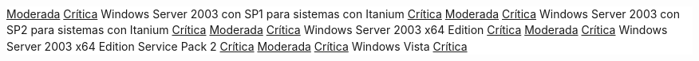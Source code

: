 <td style="border:1px solid black;"></td>
<td style="border:1px solid black;"></td>
<td style="border:1px solid black;"><a href="http://www.microsoft.com/downloads/details.aspx?familyid=883660ca-e976-460f-8e50-c19d1b02b42f">Moderada</a></td>
<td style="border:1px solid black;"><a href="http://www.microsoft.com/downloads/details.aspx?familyid=639de6c7-0928-469a-be68-60ea391fa770">Crítica</a></td>
<td style="border:1px solid black;"></td>
</tr>
<tr class="even">
<td style="border:1px solid black;">Windows Server 2003 con SP1 para sistemas con Itanium</td>
<td style="border:1px solid black;"><a href="http://www.microsoft.com/downloads/details.aspx?familyid=7ba63879-4fc7-4a5c-b9b5-f98c5cdc6840">Crítica</a></td>
<td style="border:1px solid black;"></td>
<td style="border:1px solid black;"></td>
<td style="border:1px solid black;"><a href="http://www.microsoft.com/downloads/details.aspx?familyid=883660ca-e976-460f-8e50-c19d1b02b42f">Moderada</a></td>
<td style="border:1px solid black;"><a href="http://www.microsoft.com/downloads/details.aspx?familyid=639de6c7-0928-469a-be68-60ea391fa770">Crítica</a></td>
<td style="border:1px solid black;"></td>
</tr>
<tr class="odd">
<td style="border:1px solid black;">Windows Server 2003 con SP2 para sistemas con Itanium</td>
<td style="border:1px solid black;"><a href="http://www.microsoft.com/downloads/details.aspx?familyid=7ba63879-4fc7-4a5c-b9b5-f98c5cdc6840">Crítica</a></td>
<td style="border:1px solid black;"></td>
<td style="border:1px solid black;"></td>
<td style="border:1px solid black;"><a href="http://www.microsoft.com/downloads/details.aspx?familyid=883660ca-e976-460f-8e50-c19d1b02b42f">Moderada</a></td>
<td style="border:1px solid black;"><a href="http://www.microsoft.com/downloads/details.aspx?familyid=639de6c7-0928-469a-be68-60ea391fa770">Crítica</a></td>
<td style="border:1px solid black;"></td>
</tr>
<tr class="even">
<td style="border:1px solid black;">Windows Server 2003 x64 Edition</td>
<td style="border:1px solid black;"><a href="http://www.microsoft.com/downloads/details.aspx?familyid=3276dd11-4e2f-4183-a542-82ac3c6d9754">Crítica</a></td>
<td style="border:1px solid black;"></td>
<td style="border:1px solid black;"></td>
<td style="border:1px solid black;"><a href="http://www.microsoft.com/downloads/details.aspx?familyid=50469b54-b6ff-46ed-b2bc-3b00b0984e1e">Moderada</a></td>
<td style="border:1px solid black;"><a href="http://www.microsoft.com/downloads/details.aspx?familyid=69dbe4bc-05a5-450b-8c72-e431e800d4f3">Crítica</a></td>
<td style="border:1px solid black;"></td>
</tr>
<tr class="odd">
<td style="border:1px solid black;">Windows Server 2003 x64 Edition Service Pack 2</td>
<td style="border:1px solid black;"><a href="http://www.microsoft.com/downloads/details.aspx?familyid=3276dd11-4e2f-4183-a542-82ac3c6d9754">Crítica</a></td>
<td style="border:1px solid black;"></td>
<td style="border:1px solid black;"></td>
<td style="border:1px solid black;"><a href="http://www.microsoft.com/downloads/details.aspx?familyid=50469b54-b6ff-46ed-b2bc-3b00b0984e1e">Moderada</a></td>
<td style="border:1px solid black;"><a href="http://www.microsoft.com/downloads/details.aspx?familyid=69dbe4bc-05a5-450b-8c72-e431e800d4f3">Crítica</a></td>
<td style="border:1px solid black;"></td>
</tr>
<tr class="even">
<td style="border:1px solid black;">Windows Vista</td>
<td style="border:1px solid black;"><a href="http://www.microsoft.com/downloads/details.aspx?familyid=d8b0e65c-5b41-46eb-92df-0b062cfcdeec">Crítica</a></td>
<td style="border:1px solid black;"></td>
<td style="border:1px solid black;"></td>
<td style="border:1px solid black;"></td>